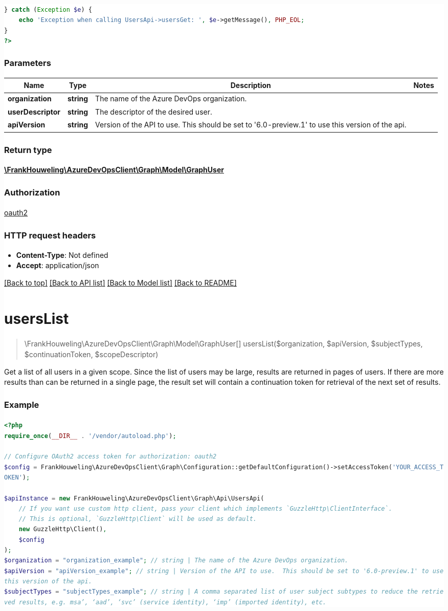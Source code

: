 ```php
} catch (Exception $e) {
    echo 'Exception when calling UsersApi->usersGet: ', $e->getMessage(), PHP_EOL;
}
?>
```

### Parameters

Name | Type | Description  | Notes
------------- | ------------- | ------------- | -------------
 **organization** | **string**| The name of the Azure DevOps organization. |
 **userDescriptor** | **string**| The descriptor of the desired user. |
 **apiVersion** | **string**| Version of the API to use.  This should be set to &#39;6.0-preview.1&#39; to use this version of the api. |

### Return type

[**\FrankHouweling\AzureDevOpsClient\Graph\Model\GraphUser**](../Model/GraphUser.md)

### Authorization

[oauth2](../../README.md#oauth2)

### HTTP request headers

 - **Content-Type**: Not defined
 - **Accept**: application/json

[[Back to top]](#) [[Back to API list]](../../README.md#documentation-for-api-endpoints) [[Back to Model list]](../../README.md#documentation-for-models) [[Back to README]](../../README.md)

# **usersList**
> \FrankHouweling\AzureDevOpsClient\Graph\Model\GraphUser[] usersList($organization, $apiVersion, $subjectTypes, $continuationToken, $scopeDescriptor)



Get a list of all users in a given scope.  Since the list of users may be large, results are returned in pages of users.  If there are more results  than can be returned in a single page, the result set will contain a continuation token for retrieval of the  next set of results.

### Example
```php
<?php
require_once(__DIR__ . '/vendor/autoload.php');

// Configure OAuth2 access token for authorization: oauth2
$config = FrankHouweling\AzureDevOpsClient\Graph\Configuration::getDefaultConfiguration()->setAccessToken('YOUR_ACCESS_TOKEN');

$apiInstance = new FrankHouweling\AzureDevOpsClient\Graph\Api\UsersApi(
    // If you want use custom http client, pass your client which implements `GuzzleHttp\ClientInterface`.
    // This is optional, `GuzzleHttp\Client` will be used as default.
    new GuzzleHttp\Client(),
    $config
);
$organization = "organization_example"; // string | The name of the Azure DevOps organization.
$apiVersion = "apiVersion_example"; // string | Version of the API to use.  This should be set to '6.0-preview.1' to use this version of the api.
$subjectTypes = "subjectTypes_example"; // string | A comma separated list of user subject subtypes to reduce the retrieved results, e.g. msa’, ‘aad’, ‘svc’ (service identity), ‘imp’ (imported identity), etc.
```